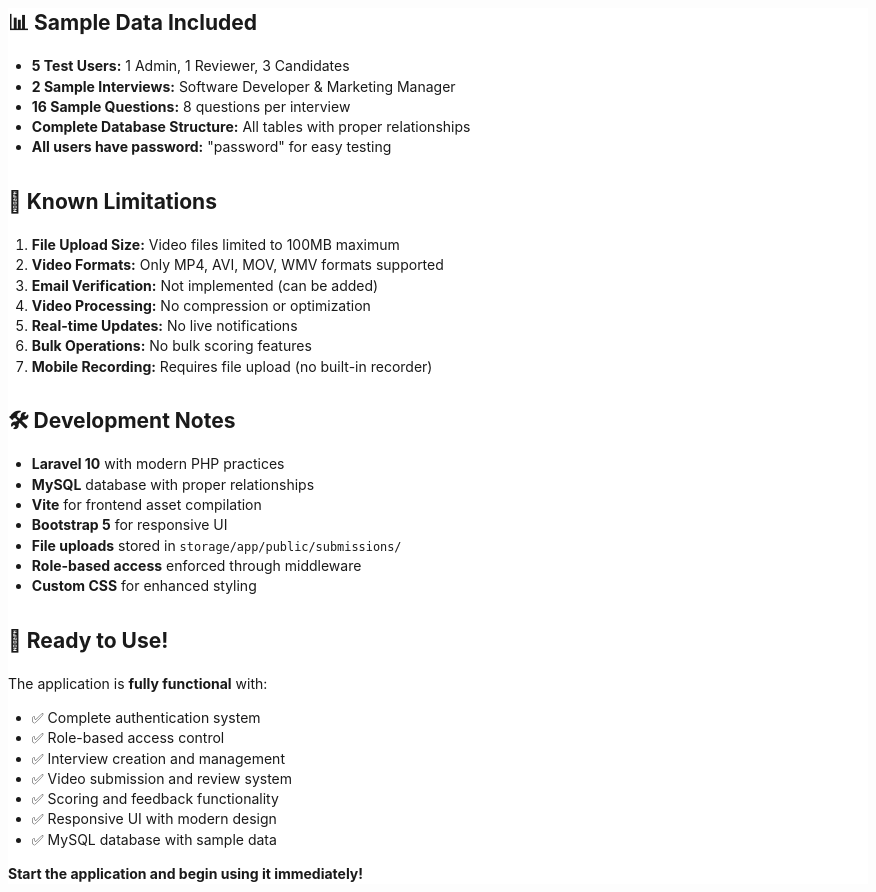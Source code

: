 ## 📊 **Sample Data Included**

-   **5 Test Users:** 1 Admin, 1 Reviewer, 3 Candidates
-   **2 Sample Interviews:** Software Developer & Marketing Manager
-   **16 Sample Questions:** 8 questions per interview
-   **Complete Database Structure:** All tables with proper relationships
-   **All users have password:** "password" for easy testing

## 🚨 **Known Limitations**

1. **File Upload Size:** Video files limited to 100MB maximum
2. **Video Formats:** Only MP4, AVI, MOV, WMV formats supported
3. **Email Verification:** Not implemented (can be added)
4. **Video Processing:** No compression or optimization
5. **Real-time Updates:** No live notifications
6. **Bulk Operations:** No bulk scoring features
7. **Mobile Recording:** Requires file upload (no built-in recorder)

## 🛠️ **Development Notes**

-   **Laravel 10** with modern PHP practices
-   **MySQL** database with proper relationships
-   **Vite** for frontend asset compilation
-   **Bootstrap 5** for responsive UI
-   **File uploads** stored in `storage/app/public/submissions/`
-   **Role-based access** enforced through middleware
-   **Custom CSS** for enhanced styling

## 🎉 **Ready to Use!**

The application is **fully functional** with:

-   ✅ Complete authentication system
-   ✅ Role-based access control
-   ✅ Interview creation and management
-   ✅ Video submission and review system
-   ✅ Scoring and feedback functionality
-   ✅ Responsive UI with modern design
-   ✅ MySQL database with sample data

**Start the application and begin using it immediately!**
